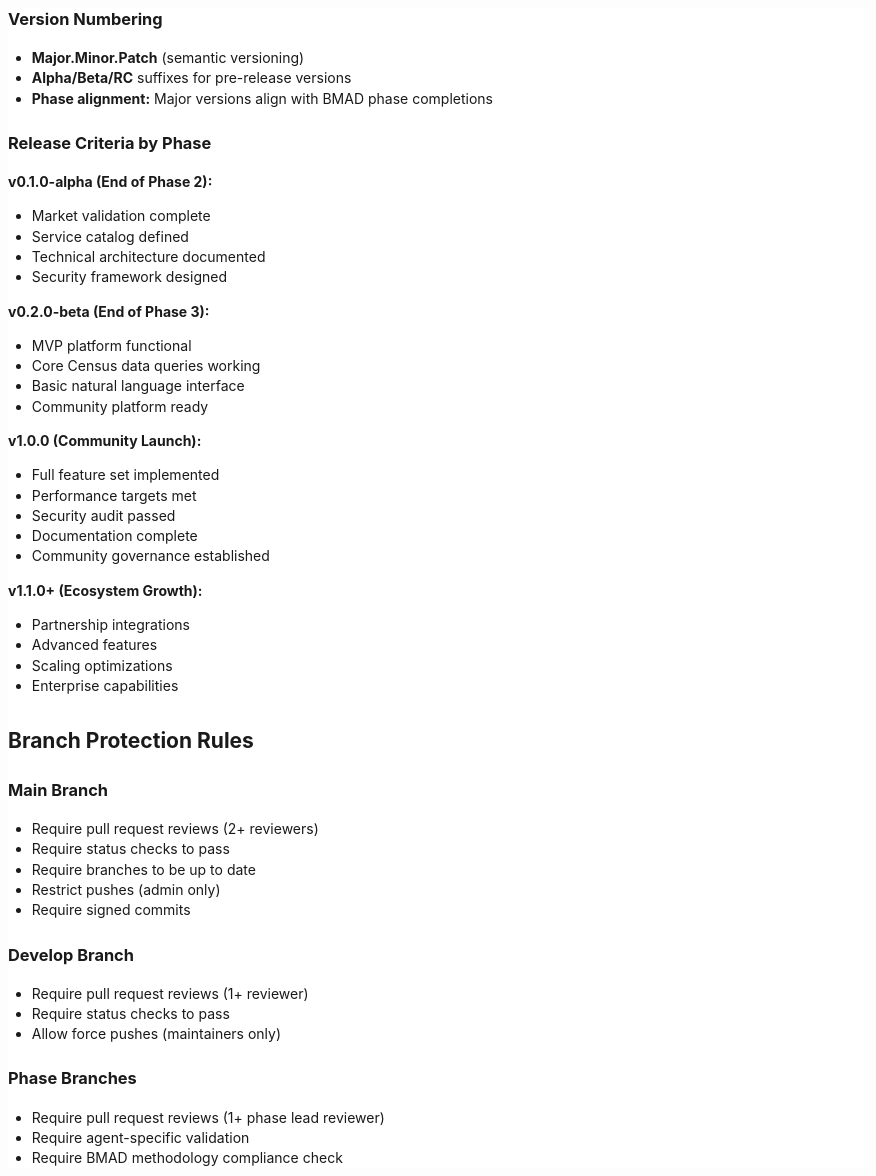 ### Version Numbering
- **Major.Minor.Patch** (semantic versioning)
- **Alpha/Beta/RC** suffixes for pre-release versions
- **Phase alignment:** Major versions align with BMAD phase completions

### Release Criteria by Phase

**v0.1.0-alpha (End of Phase 2):**
- Market validation complete
- Service catalog defined
- Technical architecture documented
- Security framework designed

**v0.2.0-beta (End of Phase 3):**  
- MVP platform functional
- Core Census data queries working
- Basic natural language interface
- Community platform ready

**v1.0.0 (Community Launch):**
- Full feature set implemented
- Performance targets met
- Security audit passed
- Documentation complete
- Community governance established

**v1.1.0+ (Ecosystem Growth):**
- Partnership integrations
- Advanced features
- Scaling optimizations
- Enterprise capabilities

## Branch Protection Rules

### Main Branch
- Require pull request reviews (2+ reviewers)
- Require status checks to pass
- Require branches to be up to date
- Restrict pushes (admin only)
- Require signed commits

### Develop Branch  
- Require pull request reviews (1+ reviewer)
- Require status checks to pass
- Allow force pushes (maintainers only)

### Phase Branches
- Require pull request reviews (1+ phase lead reviewer)
- Require agent-specific validation
- Require BMAD methodology compliance check
